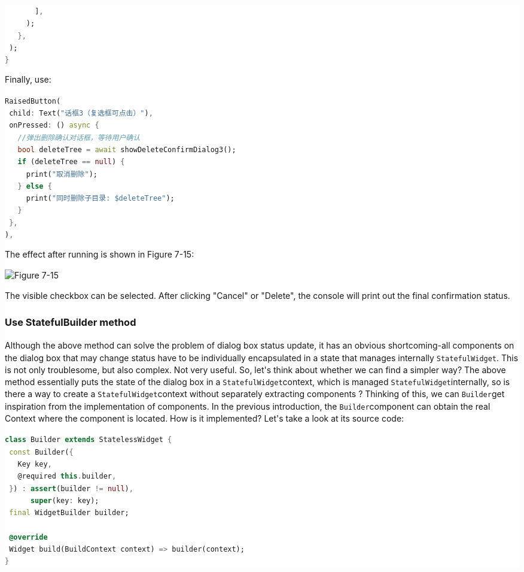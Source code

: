 ``` dart 
       ],
     );
   },
 );
}

```

Finally, use:

``` dart 
RaisedButton(
 child: Text("话框3（复选框可点击）"),
 onPressed: () async {
   //弹出删除确认对话框，等待用户确认
   bool deleteTree = await showDeleteConfirmDialog3();
   if (deleteTree == null) {
     print("取消删除");
   } else {
     print("同时删除子目录: $deleteTree");
   }
 },
),

```

The effect after running is shown in Figure 7-15:

![Figure 7-15](https://pcdn.flutterchina.club/imgs/7-15.png)

The visible checkbox can be selected. After clicking "Cancel" or "Delete", the console will print out the final confirmation status.

### Use StatefulBuilder method

Although the above method can solve the problem of dialog box status update, it has an obvious shortcoming-all components on the dialog box that may change status have to be individually encapsulated in a state that manages internally `StatefulWidget`. This is not only troublesome, but also complex. Not very useful. So, let's think about whether we can find a simpler way? The above method essentially puts the state of the dialog box in a `StatefulWidget`context, which is managed `StatefulWidget`internally, so is there a way to create a `StatefulWidget`context without separately extracting components ? Thinking of this, we can `Builder`get inspiration from the implementation of components. In the previous introduction, the `Builder`component can obtain the real Context where the component is located. How is it implemented? Let's take a look at its source code:

``` dart 
class Builder extends StatelessWidget {
 const Builder({
   Key key,
   @required this.builder,
 }) : assert(builder != null),
      super(key: key);
 final WidgetBuilder builder;

 @override
 Widget build(BuildContext context) => builder(context);
}

```
